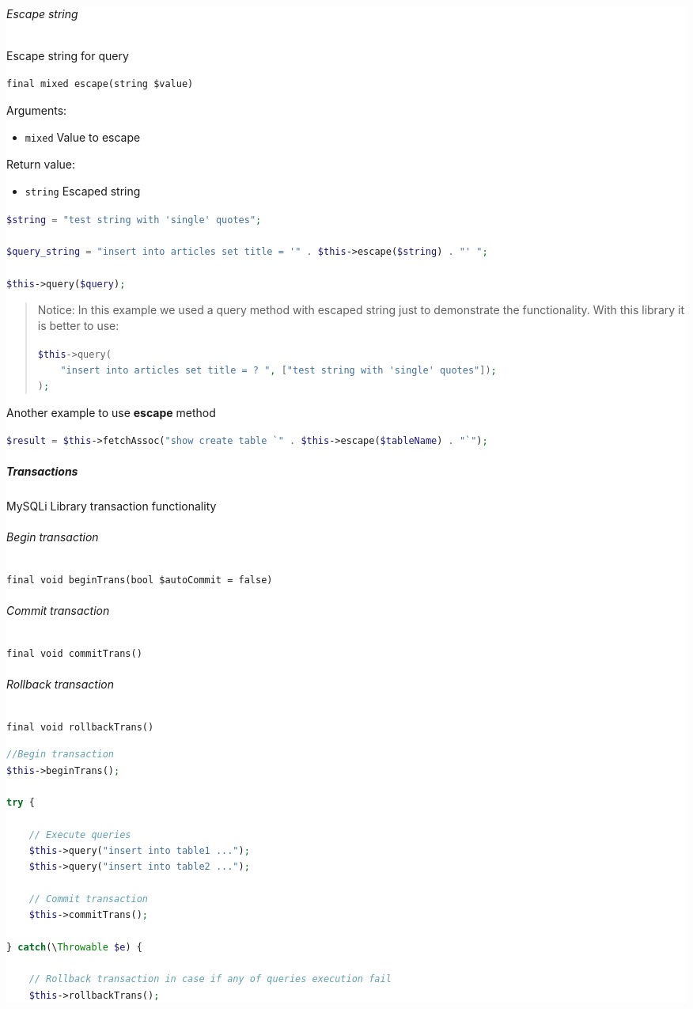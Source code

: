 ###### Escape string

Escape string for query 

`final mixed escape(string $value)`

Arguments:

- `mixed` Value to escape 

Return value:

- `string` Escaped string

```php
$string = "test string with 'single' quotes";

$query_string = "insert into articles set title = '" . $this->escape($string) . "' ";

$this->query($query);

```

> Notice: In this example we used a query method with escaped string just to demonstrate the functionality.
> With this library it is better to use:
> 
> ```php
> $this->query(
>     "insert into articles set title = ? ", ["test string with 'single' quotes"]); 
> );
> ```    

Another example to use **escape** method

```php
$result = $this->fetchAssoc("show create table `" . $this->escape($tableName) . "`");
```

##### Transactions

MySQLi Library transaction functionality

###### Begin transaction

`final void beginTrans(bool $autoCommit = false)`

###### Commit transaction

`final void commitTrans()`

###### Rollback transaction

`final void rollbackTrans()`

```php
//Begin transaction
$this->beginTrans();

try {
    
    // Execute queries
    $this->query("insert into table1 ...");
    $this->query("insert into table2 ...");
    
    // Commit transaction
    $this->commitTrans();
    
} catch(\Throwable $e) {

    // Rollback transaction in case if any of queries execution fail
    $this->rollbackTrans();
```